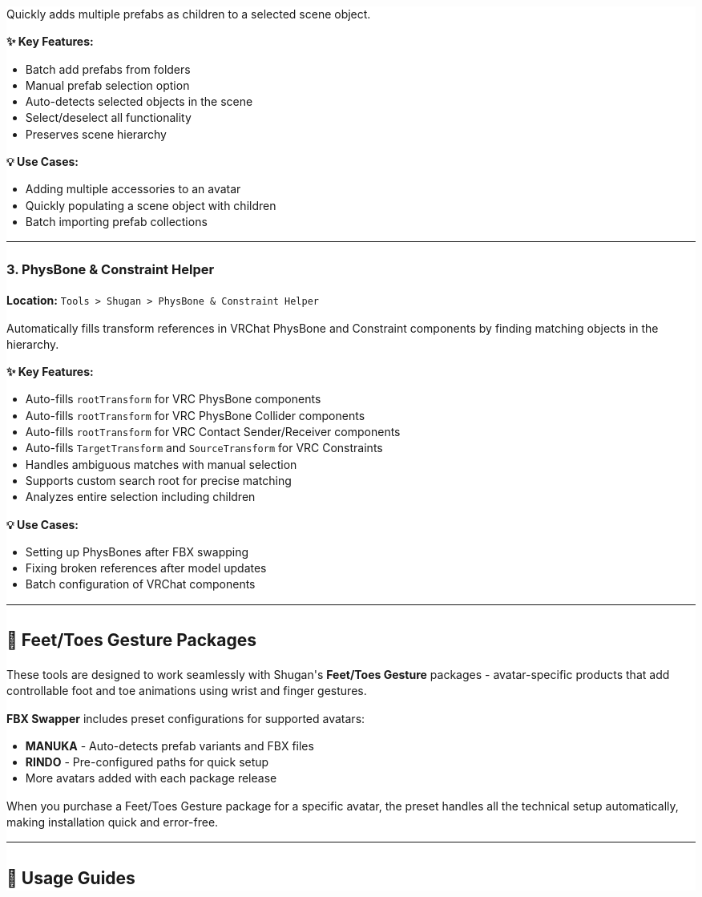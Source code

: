 Quickly adds multiple prefabs as children to a selected scene object.

**✨ Key Features:**
- Batch add prefabs from folders
- Manual prefab selection option
- Auto-detects selected objects in the scene
- Select/deselect all functionality
- Preserves scene hierarchy

**💡 Use Cases:**
- Adding multiple accessories to an avatar
- Quickly populating a scene object with children
- Batch importing prefab collections

---

### 3. PhysBone & Constraint Helper
**Location:** `Tools > Shugan > PhysBone & Constraint Helper`

Automatically fills transform references in VRChat PhysBone and Constraint components by finding matching objects in the hierarchy.

**✨ Key Features:**
- Auto-fills `rootTransform` for VRC PhysBone components
- Auto-fills `rootTransform` for VRC PhysBone Collider components
- Auto-fills `rootTransform` for VRC Contact Sender/Receiver components
- Auto-fills `TargetTransform` and `SourceTransform` for VRC Constraints
- Handles ambiguous matches with manual selection
- Supports custom search root for precise matching
- Analyzes entire selection including children

**💡 Use Cases:**
- Setting up PhysBones after FBX swapping
- Fixing broken references after model updates
- Batch configuration of VRChat components

---

## 🦶 Feet/Toes Gesture Packages

These tools are designed to work seamlessly with Shugan's **Feet/Toes Gesture** packages - avatar-specific products that add controllable foot and toe animations using wrist and finger gestures.

**FBX Swapper** includes preset configurations for supported avatars:
- **MANUKA** - Auto-detects prefab variants and FBX files
- **RINDO** - Pre-configured paths for quick setup
- More avatars added with each package release

When you purchase a Feet/Toes Gesture package for a specific avatar, the preset handles all the technical setup automatically, making installation quick and error-free.

---

## 📖 Usage Guides
